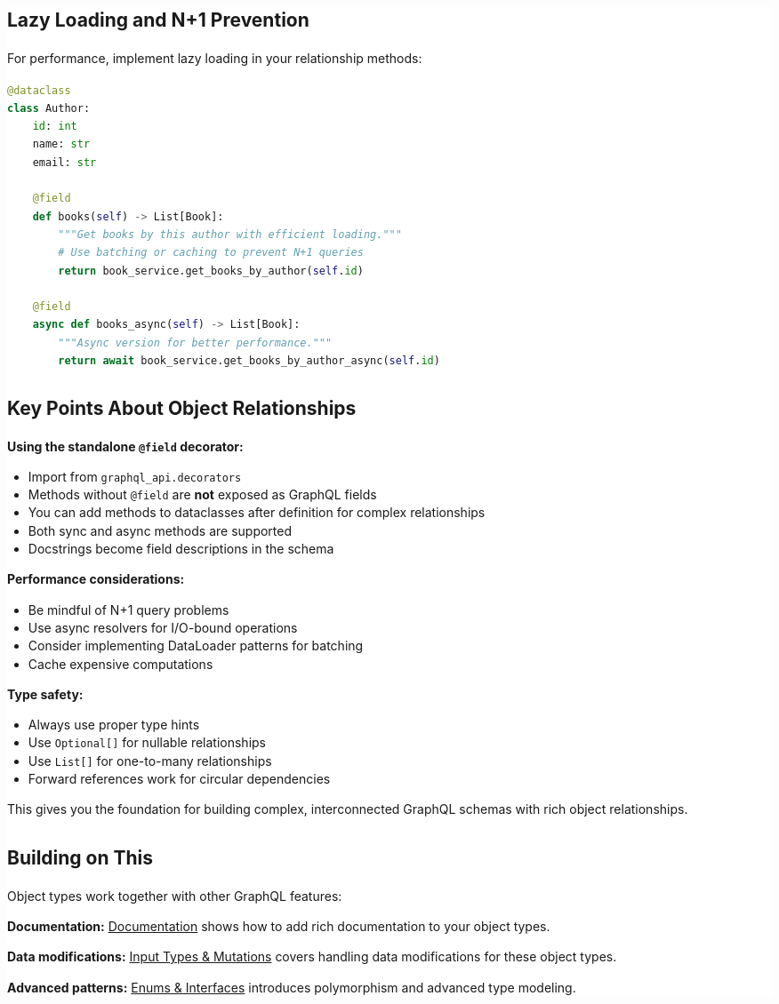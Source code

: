 ## Lazy Loading and N+1 Prevention

For performance, implement lazy loading in your relationship methods:

```python
@dataclass
class Author:
    id: int
    name: str
    email: str

    @field
    def books(self) -> List[Book]:
        """Get books by this author with efficient loading."""
        # Use batching or caching to prevent N+1 queries
        return book_service.get_books_by_author(self.id)

    @field
    async def books_async(self) -> List[Book]:
        """Async version for better performance."""
        return await book_service.get_books_by_author_async(self.id)
```

## Key Points About Object Relationships

**Using the standalone `@field` decorator:**
- Import from `graphql_api.decorators`
- Methods without `@field` are **not** exposed as GraphQL fields
- You can add methods to dataclasses after definition for complex relationships
- Both sync and async methods are supported
- Docstrings become field descriptions in the schema

**Performance considerations:**
- Be mindful of N+1 query problems
- Use async resolvers for I/O-bound operations
- Consider implementing DataLoader patterns for batching
- Cache expensive computations

**Type safety:**
- Always use proper type hints
- Use `Optional[]` for nullable relationships
- Use `List[]` for one-to-many relationships
- Forward references work for circular dependencies

This gives you the foundation for building complex, interconnected GraphQL schemas with rich object relationships.

## Building on This

Object types work together with other GraphQL features:

**Documentation:** [Documentation](documentation/) shows how to add rich documentation to your object types.

**Data modifications:** [Input Types & Mutations](mutations/) covers handling data modifications for these object types.

**Advanced patterns:** [Enums & Interfaces](enums-interfaces/) introduces polymorphism and advanced type modeling.